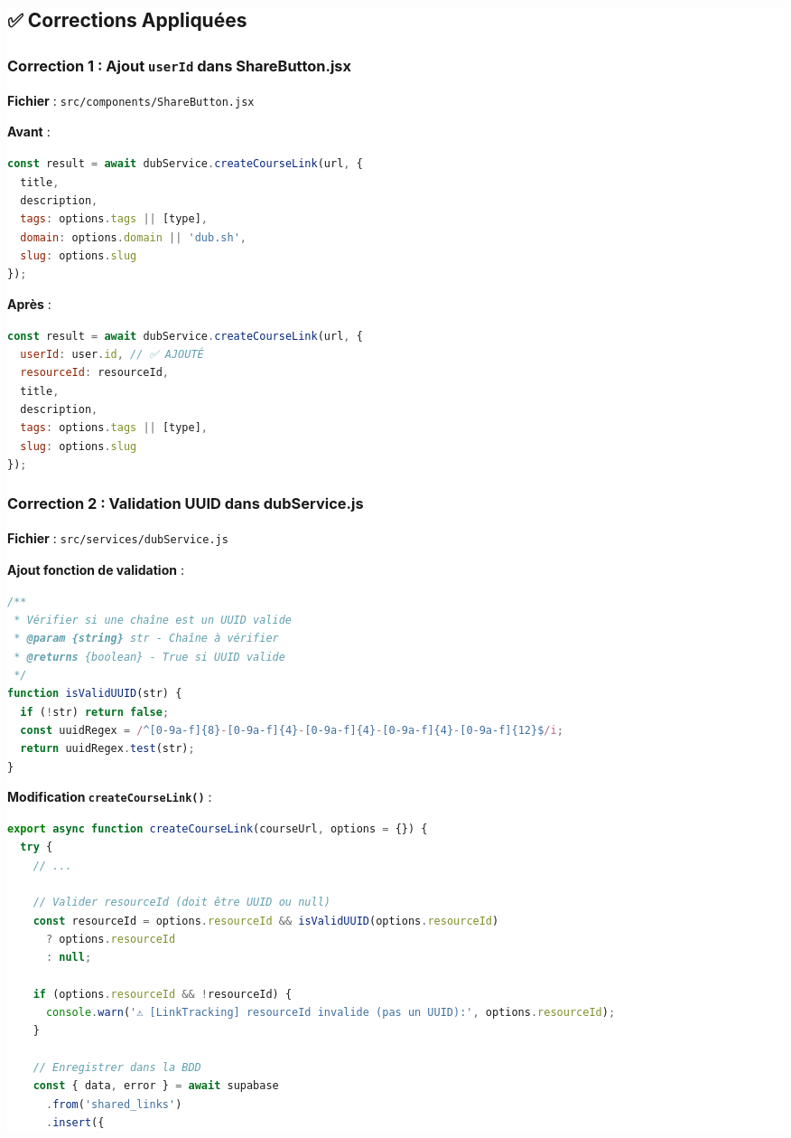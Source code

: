 ## ✅ **Corrections Appliquées**

### Correction 1 : Ajout `userId` dans ShareButton.jsx

**Fichier** : `src/components/ShareButton.jsx`

**Avant** :
```javascript
const result = await dubService.createCourseLink(url, {
  title,
  description,
  tags: options.tags || [type],
  domain: options.domain || 'dub.sh',
  slug: options.slug
});
```

**Après** :
```javascript
const result = await dubService.createCourseLink(url, {
  userId: user.id, // ✅ AJOUTÉ
  resourceId: resourceId,
  title,
  description,
  tags: options.tags || [type],
  slug: options.slug
});
```

### Correction 2 : Validation UUID dans dubService.js

**Fichier** : `src/services/dubService.js`

**Ajout fonction de validation** :
```javascript
/**
 * Vérifier si une chaîne est un UUID valide
 * @param {string} str - Chaîne à vérifier
 * @returns {boolean} - True si UUID valide
 */
function isValidUUID(str) {
  if (!str) return false;
  const uuidRegex = /^[0-9a-f]{8}-[0-9a-f]{4}-[0-9a-f]{4}-[0-9a-f]{4}-[0-9a-f]{12}$/i;
  return uuidRegex.test(str);
}
```

**Modification `createCourseLink()`** :
```javascript
export async function createCourseLink(courseUrl, options = {}) {
  try {
    // ...
    
    // Valider resourceId (doit être UUID ou null)
    const resourceId = options.resourceId && isValidUUID(options.resourceId) 
      ? options.resourceId 
      : null;
    
    if (options.resourceId && !resourceId) {
      console.warn('⚠️ [LinkTracking] resourceId invalide (pas un UUID):', options.resourceId);
    }

    // Enregistrer dans la BDD
    const { data, error } = await supabase
      .from('shared_links')
      .insert({
```